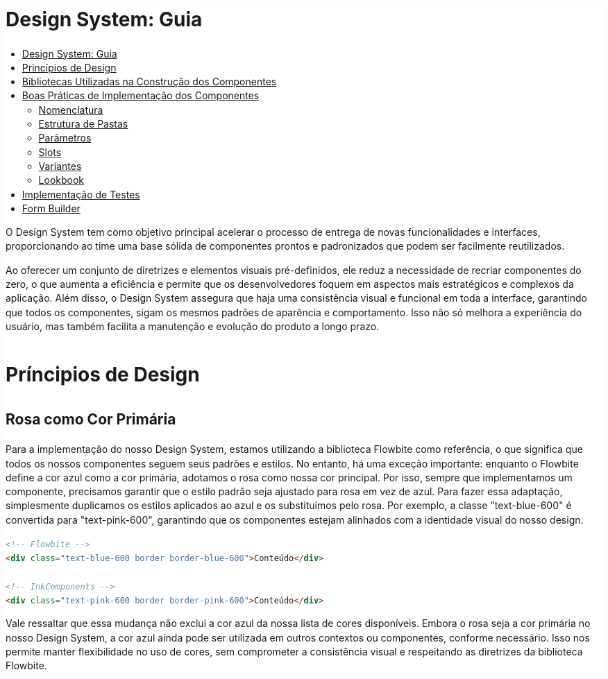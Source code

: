 # Design System: Guia

- [Design System: Guia](#design-system-guia)
- [Princípios de Design](#princípios-de-design)
- [Bibliotecas Utilizadas na Construção dos Componentes](#bibliotecas-utilizadas-na-construção-dos-componentes)
- [Boas Práticas de Implementação dos Componentes](#boas-práticas-de-implementação-dos-componentes)
  - [Nomenclatura](#nomenclatura)
  - [Estrutura de Pastas](#estrutura-de-pastas)
  - [Parâmetros](#parâmetros)
  - [Slots](#slots)
  - [Variantes](#variantes)
  - [Lookbook](#lookbook)
- [Implementação de Testes](#implementação-de-testes)
- [Form Builder](#form-builder)

O Design System tem como objetivo principal acelerar o processo de entrega de novas funcionalidades e interfaces, proporcionando ao time uma base sólida de componentes prontos e padronizados que podem ser facilmente reutilizados.

Ao oferecer um conjunto de diretrizes e elementos visuais pré-definidos, ele reduz a necessidade de recriar componentes do zero, o que aumenta a eficiência e permite que os desenvolvedores foquem em aspectos mais estratégicos e complexos da aplicação. Além disso, o Design System assegura que haja uma consistência visual e funcional em toda a interface, garantindo que todos os componentes, sigam os mesmos padrões de aparência e comportamento. Isso não só melhora a experiência do usuário, mas também facilita a manutenção e evolução do produto a longo prazo.

# Príncipios de Design

## Rosa como Cor Primária

Para a implementação do nosso Design System, estamos utilizando a biblioteca Flowbite como referência, o que significa que todos os nossos componentes seguem seus padrões e estilos. No entanto, há uma exceção importante: enquanto o Flowbite define a cor azul como a cor primária, adotamos o rosa como nossa cor principal. Por isso, sempre que implementamos um componente, precisamos garantir que o estilo padrão seja ajustado para rosa em vez de azul. Para fazer essa adaptação, simplesmente duplicamos os estilos aplicados ao azul e os substituímos pelo rosa. Por exemplo, a classe "text-blue-600" é convertida para "text-pink-600", garantindo que os componentes estejam alinhados com a identidade visual do nosso design.

```html
<!-- Flowbite -->
<div class="text-blue-600 border border-blue-600">Conteúdo</div>

<!-- InkComponents -->
<div class="text-pink-600 border border-pink-600">Conteúdo</div>
```

Vale ressaltar que essa mudança não exclui a cor azul da nossa lista de cores disponíveis. Embora o rosa seja a cor primária no nosso Design System, a cor azul ainda pode ser utilizada em outros contextos ou componentes, conforme necessário. Isso nos permite manter flexibilidade no uso de cores, sem comprometer a consistência visual e respeitando as diretrizes da biblioteca Flowbite.

